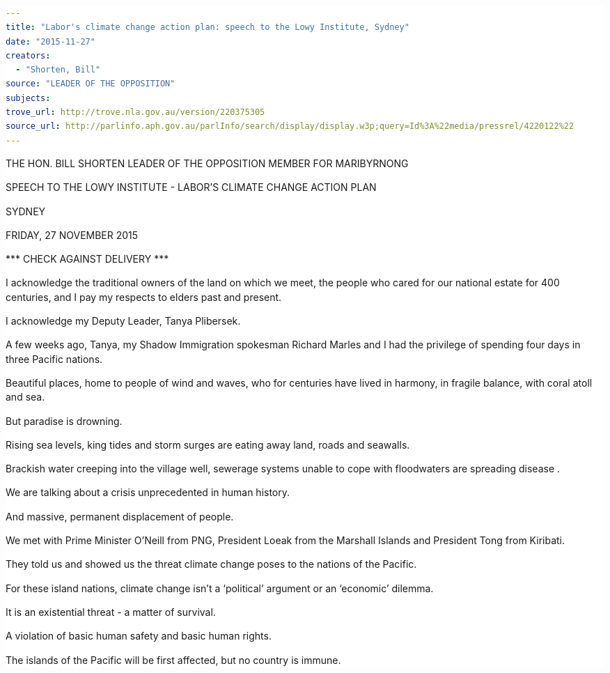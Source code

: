 ```yaml
---
title: "Labor's climate change action plan: speech to the Lowy Institute, Sydney"
date: "2015-11-27"
creators:
  - "Shorten, Bill"
source: "LEADER OF THE OPPOSITION"
subjects:
trove_url: http://trove.nla.gov.au/version/220375305
source_url: http://parlinfo.aph.gov.au/parlInfo/search/display/display.w3p;query=Id%3A%22media/pressrel/4220122%22
---
```


 

 THE HON. BILL SHORTEN  LEADER OF THE OPPOSITION  MEMBER FOR MARIBYRNONG 

 SPEECH TO THE LOWY INSTITUTE - LABOR’S CLIMATE CHANGE ACTION PLAN 

 SYDNEY 

 FRIDAY, 27 NOVEMBER 2015 

 *** CHECK AGAINST DELIVERY *** 

 I acknowledge the traditional owners of the land on which we meet, the people who  cared for our national estate for 400 centuries, and I pay my respects to elders past and  present. 

 I acknowledge my Deputy Leader, Tanya Plibersek. 

 A few weeks ago, Tanya, my Shadow Immigration spokesman Richard Marles and I  had the privilege of spending four days in three Pacific nations. 

 Beautiful places, home to people of wind and waves, who for centuries have lived in  harmony, in fragile balance, with coral atoll and sea. 

 But paradise is drowning. 

 Rising sea levels, king tides and storm surges are eating away land, roads and  seawalls. 

 Brackish water creeping into the village well, sewerage systems unable to cope with  floodwaters are spreading disease . 

 We are talking about a crisis unprecedented in human history. 

 And massive, permanent displacement of people. 

 We met with Prime Minister O’Neill from PNG, President Loeak from the Marshall  Islands and President Tong from Kiribati. 

 They told us and showed us the threat climate change poses to the nations of the  Pacific. 

 For these island nations, climate change isn’t a ‘political’ argument or an ‘economic’  dilemma. 

 It is an existential threat - a matter of survival. 

  A violation of basic human safety and basic human rights. 

  The islands of the Pacific will be first affected,  but no country is immune. 

